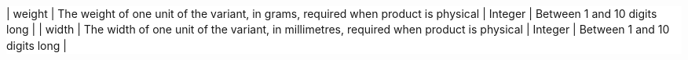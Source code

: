| weight | The weight of one unit of the variant, in grams, required when product is physical | Integer | Between 1 and 10 digits long |
| width | The width of one unit of the variant, in millimetres, required when product is physical | Integer | Between 1 and 10 digits long |
